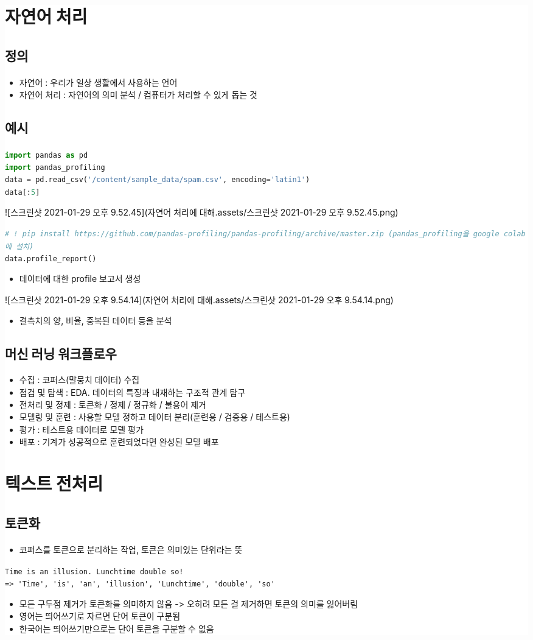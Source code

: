 # 자연어 처리

## 정의

- 자연어 : 우리가 일상 생활에서 사용하는 언어
- 자연어 처리 : 자연어의 의미 분석 / 컴퓨터가 처리할 수 있게 돕는 것

## 예시

```python
import pandas as pd
import pandas_profiling
data = pd.read_csv('/content/sample_data/spam.csv', encoding='latin1')
data[:5]
```

![스크린샷 2021-01-29 오후 9.52.45](자연어 처리에 대해.assets/스크린샷 2021-01-29 오후 9.52.45.png)

```python
# ! pip install https://github.com/pandas-profiling/pandas-profiling/archive/master.zip (pandas_profiling을 google colab에 설치)
data.profile_report()
```

- 데이터에 대한 profile 보고서 생성

![스크린샷 2021-01-29 오후 9.54.14](자연어 처리에 대해.assets/스크린샷 2021-01-29 오후 9.54.14.png)

- 결측치의 양, 비율, 중복된 데이터 등을 분석

## 머신 러닝 워크플로우

- 수집 : 코퍼스(말뭉치 데이터) 수집
- 점검 및 탐색 : EDA. 데이터의 특징과 내재하는 구조적 관계 탐구
- 전처리 및 정제 : 토큰화 / 정제 / 정규화 / 불용어 제거
- 모델링 및 훈련 : 사용할 모델 정하고 데이터 분리(훈련용 / 검증용 / 테스트용)
- 평가 : 테스트용 데이터로 모델 평가
- 배포 : 기계가 성공적으로 훈련되었다면 완성된 모델 배포

# 텍스트 전처리

## 토큰화

- 코퍼스를 토큰으로 분리하는 작업, 토큰은 의미있는 단위라는 뜻

```tex
Time is an illusion. Lunchtime double so!
=> 'Time', 'is', 'an', 'illusion', 'Lunchtime', 'double', 'so'
```

- 모든 구두점 제거가 토큰화를 의미하지 않음 -> 오히려 모든 걸 제거하면 토큰의 의미를 잃어버림
- 영어는 띄어쓰기로 자르면 단어 토큰이 구분됨
- 한국어는 띄어쓰기만으로는 단어 토큰을 구분할 수 없음
